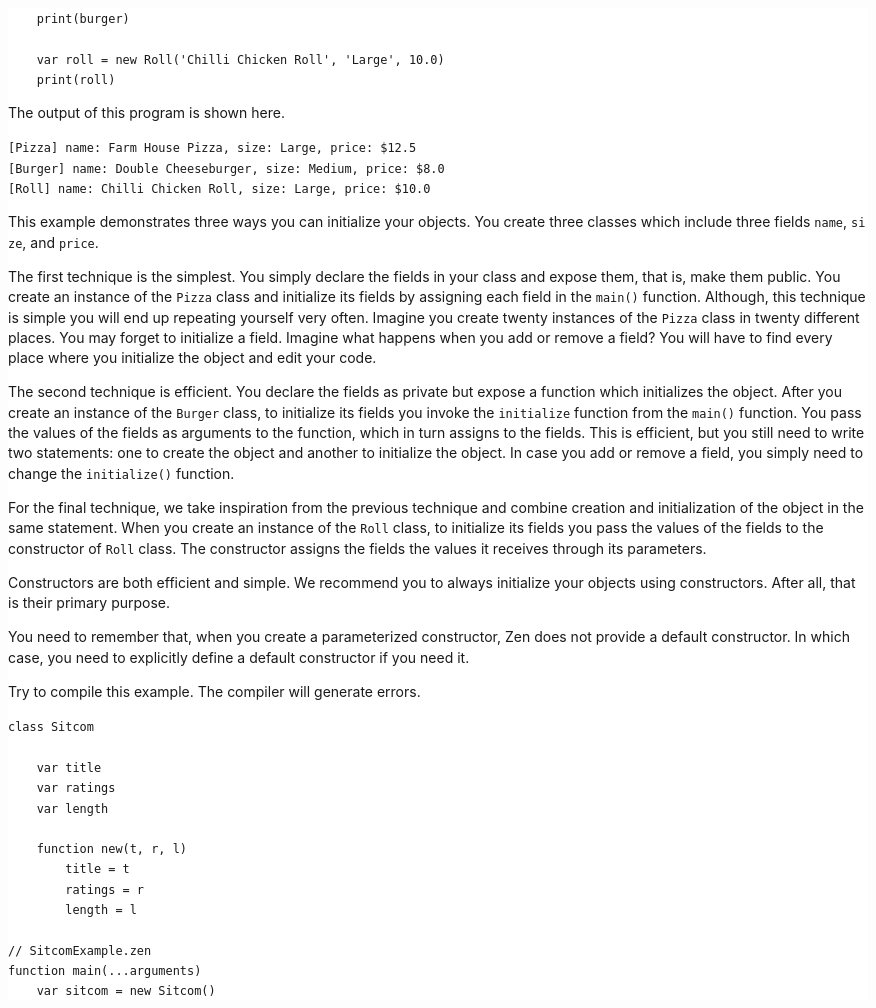 ```
    print(burger)

    var roll = new Roll('Chilli Chicken Roll', 'Large', 10.0)
    print(roll)
```

The output of this program is shown here.

```
[Pizza] name: Farm House Pizza, size: Large, price: $12.5
[Burger] name: Double Cheeseburger, size: Medium, price: $8.0
[Roll] name: Chilli Chicken Roll, size: Large, price: $10.0
```

This example demonstrates three ways you can initialize your objects. You
create three classes which include three fields `name`, `size`, and `price`.

The first technique is the simplest. You simply declare the fields in your class
and expose them, that is, make them public. You create an instance of the `Pizza`
class and initialize its fields by assigning each field in the `main()` function.
Although, this technique is simple you will end up repeating yourself very often.
Imagine you create twenty instances of the `Pizza` class in twenty different
places. You may forget to initialize a field. Imagine what happens when you
add or remove a field? You will have to find every place where you initialize
the object and edit your code.

The second technique is efficient. You declare the fields as private but expose
a function which initializes the object. After you create an instance of the
`Burger` class, to initialize its fields you invoke the `initialize` function
from the `main()` function. You pass the values of the fields as arguments to the
function, which in turn assigns to the fields. This is efficient, but you still
need to write two statements: one to create the object and another to initialize
the object. In case you add or remove a field, you simply need to change the
`initialize()` function.

For the final technique, we take inspiration from the previous technique and
combine creation and initialization of the object in the same statement. When
you create an instance of the `Roll` class, to initialize its fields you pass
the values of the fields to the constructor of `Roll` class. The constructor
assigns the fields the values it receives through its parameters.

Constructors are both efficient and simple. We recommend you to always initialize
your objects using constructors. After all, that is their primary purpose.

You need to remember that, when you create a parameterized constructor, Zen
does not provide a default constructor. In which case, you need to explicitly
define a default constructor if you need it.

Try to compile this example. The compiler will generate errors.
```
class Sitcom

    var title
    var ratings
    var length

    function new(t, r, l)
        title = t
        ratings = r
        length = l

// SitcomExample.zen
function main(...arguments)
    var sitcom = new Sitcom()
```
